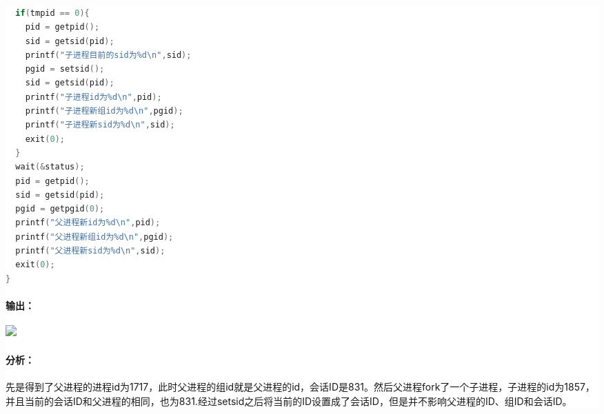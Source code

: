 ```c
  if(tmpid == 0){
    pid = getpid();
    sid = getsid(pid);
    printf("子进程目前的sid为%d\n",sid);
    pgid = setsid();
    sid = getsid(pid);
    printf("子进程id为%d\n",pid);
    printf("子进程新组id为%d\n",pgid);
    printf("子进程新sid为%d\n",sid);
    exit(0);
  }
  wait(&status);
  pid = getpid();
  sid = getsid(pid);
  pgid = getpgid(0);
  printf("父进程新id为%d\n",pid);
  printf("父进程新组id为%d\n",pgid);
  printf("父进程新sid为%d\n",sid);
  exit(0);
}
```
#### 输出：
![](https://pic.downk.cc/item/5fc636d9f81f7e3bd97f4922.jpg)
#### 分析：
先是得到了父进程的进程id为1717，此时父进程的组id就是父进程的id，会话ID是831。然后父进程fork了一个子进程，子进程的id为1857，并且当前的会话ID和父进程的相同，也为831.经过setsid之后将当前的ID设置成了会话ID，但是并不影响父进程的ID、组ID和会话ID。



















